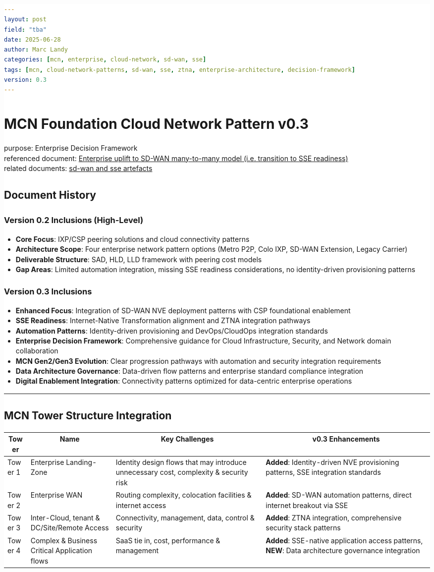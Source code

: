 ```yaml
---
layout: post
field: "tba"
date: 2025-06-28
author: Marc Landy
categories: [mcn, enterprise, cloud-network, sd-wan, sse]
tags: [mcn, cloud-network-patterns, sd-wan, sse, ztna, enterprise-architecture, decision-framework]
version: 0.3
---
```


# MCN Foundation Cloud Network Pattern v0.3
purpose: Enterprise Decision Framework<br>
referenced document: [Enterprise uplift to SD-WAN many-to-many model (i.e. transition to SSE readiness)](https://medium.com/@marclandy.me/enterprise-uplift-to-sd-wan-many-to-many-model-i-e-transition-to-sse-readiness-6337f2d7a18b)<br>
related documents: [sd-wan and sse artefacts](https://github.com/marclandy/enterprise-infra/tree/marclandy-integration/solutions/sd-wan%2Bsse)

## Document History

### Version 0.2 Inclusions (High-Level)
- **Core Focus**: IXP/CSP peering solutions and cloud connectivity patterns
- **Architecture Scope**: Four enterprise network pattern options (Metro P2P, Colo IXP, SD-WAN Extension, Legacy Carrier)
- **Deliverable Structure**: SAD, HLD, LLD framework with peering cost models
- **Gap Areas**: Limited automation integration, missing SSE readiness considerations, no identity-driven provisioning patterns

### Version 0.3 Inclusions 
- **Enhanced Focus**: Integration of SD-WAN NVE deployment patterns with CSP foundational enablement
- **SSE Readiness**: Internet-Native Transformation alignment and ZTNA integration pathways
- **Automation Patterns**: Identity-driven provisioning and DevOps/CloudOps integration standards
- **Enterprise Decision Framework**: Comprehensive guidance for Cloud Infrastructure, Security, and Network domain collaboration
- **MCN Gen2/Gen3 Evolution**: Clear progression pathways with automation and security integration requirements
- **Data Architecture Governance**: Data-driven flow patterns and enterprise standard compliance integration
- **Digital Enablement Integration**: Connectivity patterns optimized for data-centric enterprise operations

---

## MCN Tower Structure Integration

| Tower | Name | Key Challenges | v0.3 Enhancements |
|-------|------|----------------|-------------------|
| Tower 1 | Enterprise Landing-Zone | Identity design flows that may introduce unnecessary cost, complexity & security risk | **Added**: Identity-driven NVE provisioning patterns, SSE integration standards |
| Tower 2 | Enterprise WAN | Routing complexity, colocation facilities & internet access | **Added**: SD-WAN automation patterns, direct internet breakout via SSE |
| Tower 3 | Inter-Cloud, tenant & DC/Site/Remote Access | Connectivity, management, data, control & security | **Added**: ZTNA integration, comprehensive security stack patterns |
| Tower 4 | Complex & Business Critical Application flows | SaaS tie in, cost, performance & management | **Added**: SSE-native application access patterns, **NEW**: Data architecture governance integration |
